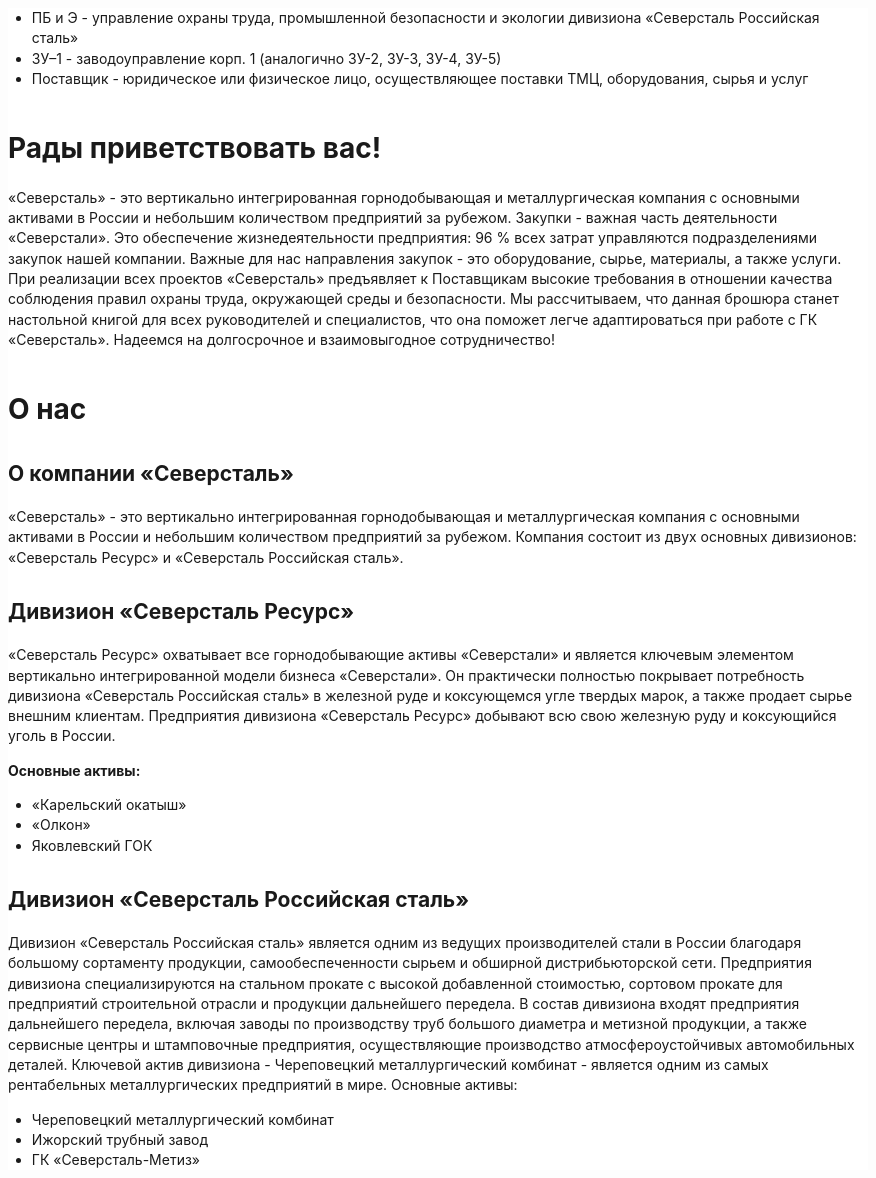 - ПБ и Э - управление охраны труда, промышленной безопасности и экологии дивизиона «Северсталь Российская сталь»
- ЗУ–1 - заводоуправление корп. 1 (аналогично ЗУ-2, ЗУ-3, ЗУ-4, ЗУ-5)
- Поставщик - юридическое или физическое лицо, осуществляющее поставки ТМЦ, оборудования, сырья и услуг

# Рады приветствовать вас!
«Северсталь» - это вертикально интегрированная горнодобывающая и металлургическая компания с основными активами в России и небольшим количеством предприятий за рубежом. Закупки - важная часть деятельности «Северстали». Это обеспечение жизнедеятельности предприятия: 96 % всех затрат управляются подразделениями закупок нашей компании. Важные для нас направления закупок  - это оборудование, сырье, материалы, а  также услуги. При реализации всех проектов «Северсталь» предъявляет к Поставщикам высокие требования в отношении качества соблюдения правил охраны труда, окружающей среды и безопасности. Мы рассчитываем, что данная брошюра станет настольной книгой для всех руководителей и специалистов, что она поможет легче адаптироваться при работе с ГК «Северсталь».
Надеемся на долгосрочное и взаимовыгодное сотрудничество!

# О нас
## О компании «Северсталь»
«Северсталь» - это вертикально интегрированная горнодобывающая и металлургическая компания с основными активами в России и небольшим количеством предприятий за рубежом.
Компания состоит из двух основных дивизионов: «Северсталь Ресурс» и «Северсталь Российская сталь».

## Дивизион «Северсталь Ресурс»
«Северсталь Ресурс» охватывает все горнодобывающие активы «Северстали» и является ключевым элементом вертикально интегрированной модели бизнеса «Северстали». Он практически полностью покрывает потребность дивизиона «Северсталь Российская сталь» в железной руде и коксующемся угле твердых марок, а также продает сырье внешним клиентам. Предприятия дивизиона «Северсталь Ресурс» добывают всю свою железную руду и коксующийся уголь в России.

**Основные активы:**
- «Карельский окатыш»
- «Олкон»
- Яковлевский ГОК

## Дивизион «Северсталь Российская сталь»
Дивизион «Северсталь Российская сталь» является одним из ведущих производителей стали в России благодаря большому сортаменту продукции, самообеспеченности сырьем и обширной дистрибьюторской сети. Предприятия дивизиона специализируются на стальном прокате с высокой добавленной стоимостью, сортовом прокате для предприятий строительной отрасли и продукции дальнейшего передела. В состав дивизиона входят предприятия дальнейшего передела, включая заводы по производству труб большого диаметра и метизной продукции, а также сервисные центры и штамповочные предприятия, осуществляющие производство атмосфероустойчивых автомобильных деталей. Ключевой актив дивизиона - Череповецкий металлургический комбинат - является одним из самых рентабельных металлургических предприятий в мире. Основные активы:
- Череповецкий металлургический комбинат
- Ижорский трубный завод
- ГК «Северсталь-Метиз»
